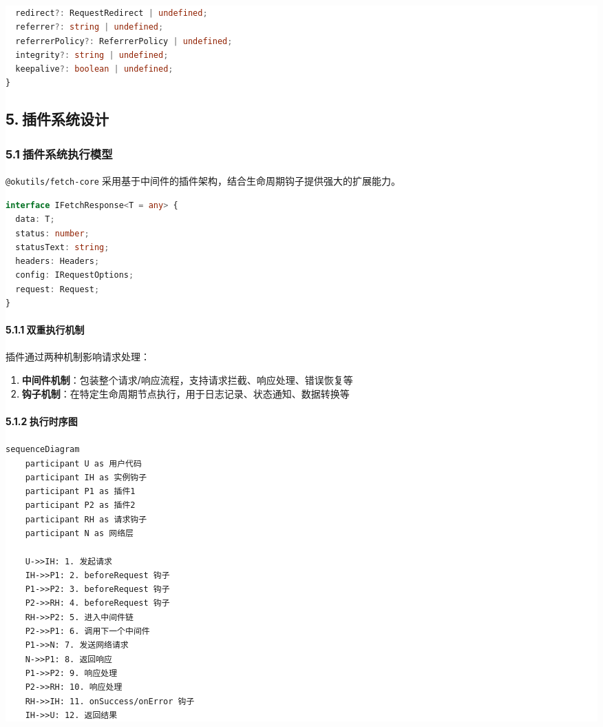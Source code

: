 ```typescript
  redirect?: RequestRedirect | undefined;
  referrer?: string | undefined;
  referrerPolicy?: ReferrerPolicy | undefined;
  integrity?: string | undefined;
  keepalive?: boolean | undefined;
}
```

## 5. 插件系统设计

### 5.1 插件系统执行模型

`@okutils/fetch-core` 采用基于中间件的插件架构，结合生命周期钩子提供强大的扩展能力。

```typescript
interface IFetchResponse<T = any> {
  data: T;
  status: number;
  statusText: string;
  headers: Headers;
  config: IRequestOptions;
  request: Request;
}
```

#### 5.1.1 双重执行机制

插件通过两种机制影响请求处理：

1. **中间件机制**：包装整个请求/响应流程，支持请求拦截、响应处理、错误恢复等
2. **钩子机制**：在特定生命周期节点执行，用于日志记录、状态通知、数据转换等

#### 5.1.2 执行时序图

```mermaid
sequenceDiagram
    participant U as 用户代码
    participant IH as 实例钩子
    participant P1 as 插件1
    participant P2 as 插件2
    participant RH as 请求钩子
    participant N as 网络层

    U->>IH: 1. 发起请求
    IH->>P1: 2. beforeRequest 钩子
    P1->>P2: 3. beforeRequest 钩子
    P2->>RH: 4. beforeRequest 钩子
    RH->>P2: 5. 进入中间件链
    P2->>P1: 6. 调用下一个中间件
    P1->>N: 7. 发送网络请求
    N->>P1: 8. 返回响应
    P1->>P2: 9. 响应处理
    P2->>RH: 10. 响应处理
    RH->>IH: 11. onSuccess/onError 钩子
    IH->>U: 12. 返回结果
```
